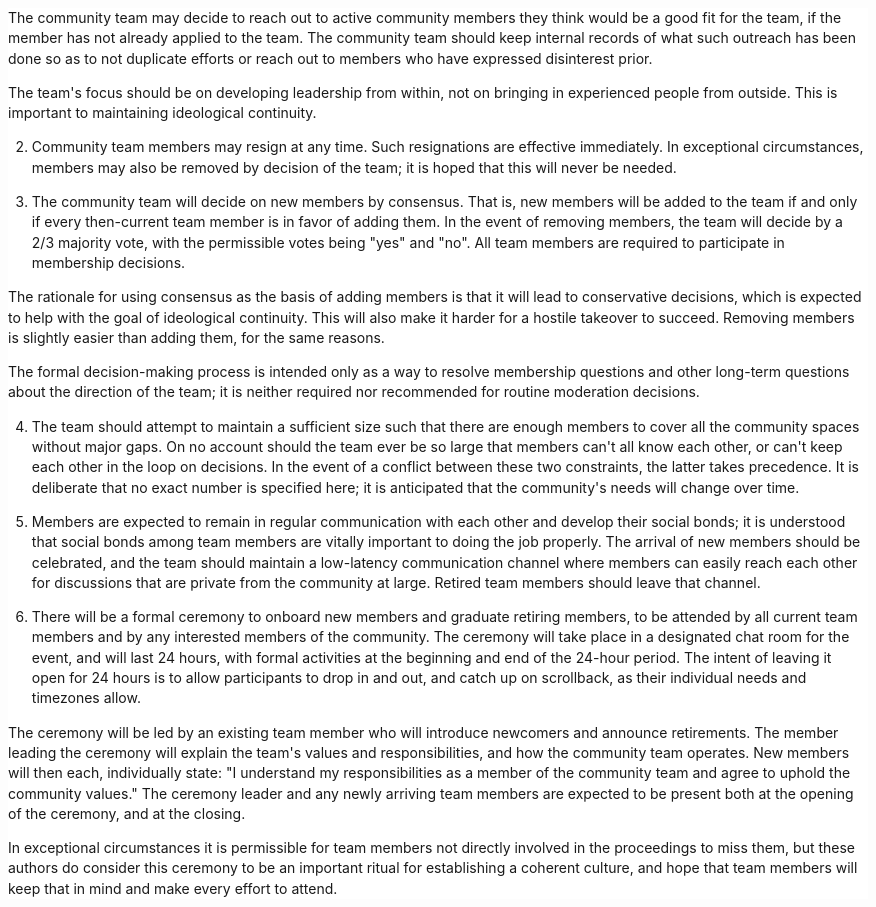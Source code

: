   The community team may decide to reach out to active community members they think would be a good fit for the team, if the member has not already applied to the team. The community team should keep internal records of what such outreach has been done so as to not duplicate efforts or reach out to members who have expressed disinterest prior.

  The team's focus should be on developing leadership from within, not on bringing in experienced people from outside. This is important to maintaining ideological continuity.

2. Community team members may resign at any time. Such resignations are effective immediately. In exceptional circumstances, members may also be removed by decision of the team; it is hoped that this will never be needed.

3. The community team will decide on new members by consensus. That is, new members will be added to the team if and only if every then-current team member is in favor of adding them. In the event of removing members, the team will decide by a 2/3 majority vote, with the permissible votes being "yes" and "no". All team members are required to participate in membership decisions.

  The rationale for using consensus as the basis of adding members is that it will lead to conservative decisions, which is expected to help with the goal of ideological continuity. This will also make it harder for a hostile takeover to succeed. Removing members is slightly easier than adding them, for the same reasons.

  The formal decision-making process is intended only as a way to resolve membership questions and other long-term questions about the direction of the team; it is neither required nor recommended for routine moderation decisions.

4. The team should attempt to maintain a sufficient size such that there are enough members to cover all the community spaces without major gaps. On no account should the team ever be so large that members can't all know each other, or can't keep each other in the loop on decisions. In the event of a conflict between these two constraints, the latter takes precedence. It is deliberate that no exact number is specified here; it is anticipated that the community's needs will change over time.

5. Members are expected to remain in regular communication with each other and develop their social bonds; it is understood that social bonds among team members are vitally important to doing the job properly. The arrival of new members should be celebrated, and the team should maintain a low-latency communication channel where members can easily reach each other for discussions that are private from the community at large. Retired team members should leave that channel.

6. There will be a formal ceremony to onboard new members and graduate retiring members, to be attended by all current team members and by any interested members of the community. The ceremony will take place in a designated chat room for the event, and will last 24 hours, with formal activities at the beginning and end of the 24-hour period. The intent of leaving it open for 24 hours is to allow participants to drop in and out, and catch up on scrollback, as their individual needs and timezones allow.

  The ceremony will be led by an existing team member who will introduce newcomers and announce retirements. The member leading the ceremony will explain the team's values and responsibilities, and how the community team operates. New members will then each, individually state: "I understand my responsibilities as a member of the community team and agree to uphold the community values." The ceremony leader and any newly arriving team members are expected to be present both at the opening of the ceremony, and at the closing.

  In exceptional circumstances it is permissible for team members not directly involved in the proceedings to miss them, but these authors do consider this ceremony to be an important ritual for establishing a coherent culture, and hope that team members will keep that in mind and make every effort to attend.
